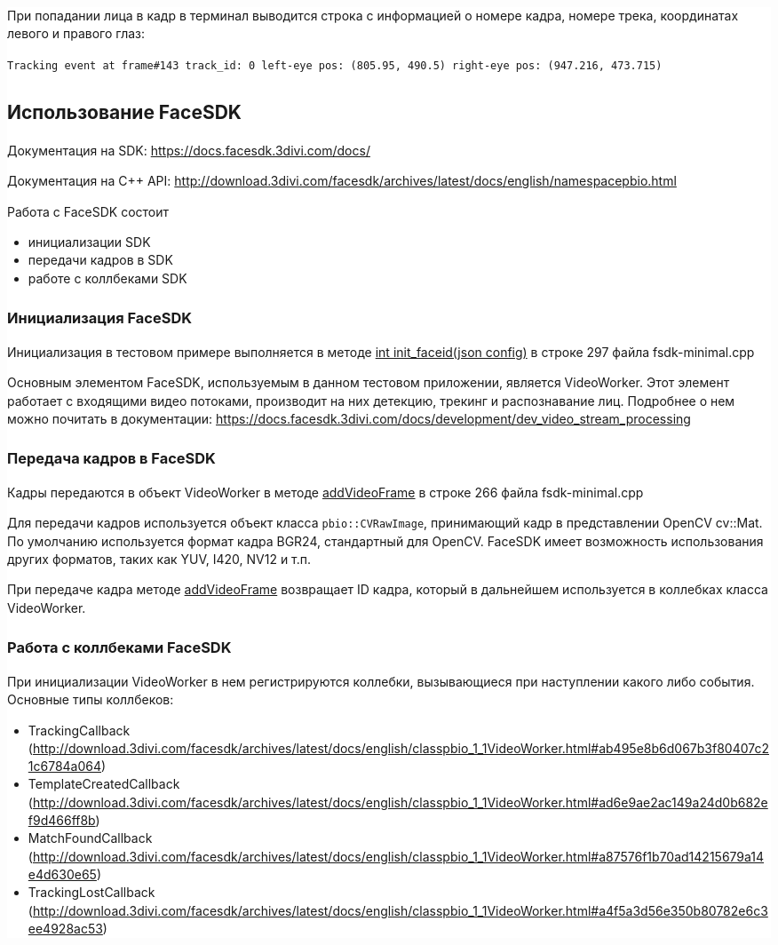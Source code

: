 При попадании лица в кадр в терминал выводится строка с информацией о номере кадра, номере трека, координатах левого и правого глаз:
```
Tracking event at frame#143 track_id: 0 left-eye pos: (805.95, 490.5) right-eye pos: (947.216, 473.715)
```


## Использование FaceSDK
Документация на SDK: https://docs.facesdk.3divi.com/docs/

Документация на C++ API: http://download.3divi.com/facesdk/archives/latest/docs/english/namespacepbio.html

Работа с FaceSDK состоит 
- инициализации  SDK
- передачи кадров в SDK
- работе с коллбеками SDK

### Инициализация FaceSDK
Инициализация в тестовом примере выполняется в методе [int init_faceid(json config)](src/fsdk-minimal.cpp#L297) в строке 297 файла fsdk-minimal.cpp

Основным элементом FaceSDK, используемым в данном тестовом приложении, является VideoWorker. Этот элемент работает с входящими видео потоками, производит на них детекцию, трекинг и распознавание лиц. Подробнее о нем можно почитать в документации: https://docs.facesdk.3divi.com/docs/development/dev_video_stream_processing

### Передача кадров в FaceSDK
Кадры передаются в объект VideoWorker в методе [addVideoFrame](src/fsdk-minimal.cpp#L266) в строке 266 файла fsdk-minimal.cpp  

Для передачи кадров используется объект класса `pbio::CVRawImage`, принимающий кадр в представлении OpenCV cv::Mat. 
По умолчанию используется формат кадра BGR24, стандартный для OpenCV. FaceSDK имеет возможность использования других форматов, таких как YUV, I420, NV12 и т.п.

При передаче кадра методе [addVideoFrame](src/fsdk-minimal.cpp#L266) возвращает ID кадра, который в дальнейшем используется в коллебках класса VideoWorker.

### Работа с коллбеками FaceSDK
При инициализации VideoWorker в нем регистрируются коллебки, вызывающиеся при наступлении какого либо события. 
Основные типы коллбеков:
- TrackingCallback (http://download.3divi.com/facesdk/archives/latest/docs/english/classpbio_1_1VideoWorker.html#ab495e8b6d067b3f80407c21c6784a064)
- TemplateCreatedCallback (http://download.3divi.com/facesdk/archives/latest/docs/english/classpbio_1_1VideoWorker.html#ad6e9ae2ac149a24d0b682ef9d466ff8b)
- MatchFoundCallback (http://download.3divi.com/facesdk/archives/latest/docs/english/classpbio_1_1VideoWorker.html#a87576f1b70ad14215679a14e4d630e65)
- TrackingLostCallback (http://download.3divi.com/facesdk/archives/latest/docs/english/classpbio_1_1VideoWorker.html#a4f5a3d56e350b80782e6c3ee4928ac53)
